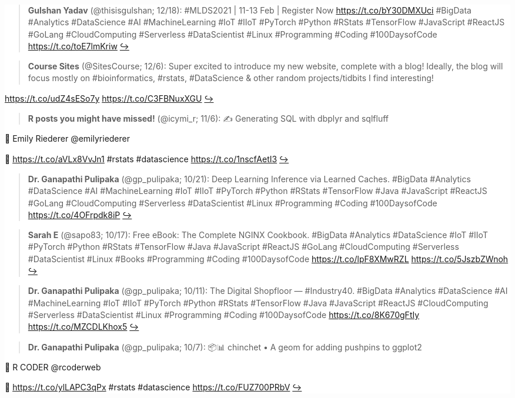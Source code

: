 


> **Gulshan Yadav** (@thisisgulshan; 12/18): #MLDS2021 | 11-13 Feb | Register Now https://t.co/bY30DMXUci
#BigData #Analytics #DataScience #AI #MachineLearning #IoT #IIoT #PyTorch #Python #RStats #TensorFlow  #JavaScript #ReactJS #GoLang #CloudComputing #Serverless #DataScientist #Linux #Programming #Coding #100DaysofCode https://t.co/toE7lmKriw  [&#8618;](https://twitter.com/dataandme/status/1353906753776226304)




> **Course Sites** (@SitesCourse; 12/6): Super excited to introduce my new website, complete with a blog! Ideally, the blog will focus mostly on #bioinformatics, #rstats, #DataScience &amp; other random projects/tidbits I find interesting!
>
https://t.co/udZ4sESo7y https://t.co/C3FBNuxXGU  [&#8618;](https://twitter.com/dataandme/status/1353912076536868867)




> **R posts you might have missed!** (@icymi_r; 11/6): ✍️ Generating SQL with dbplyr and sqlfluff 
>
👤 Emily Riederer @emilyriederer  
>
🔗 https://t.co/aVLx8VvJn1
#rstats #datascience https://t.co/1nscfAetI3  [&#8618;](https://twitter.com/dataandme/status/1353945319940231168)




> **Dr. Ganapathi Pulipaka** (@gp_pulipaka; 10/21): Deep Learning Inference via Learned Caches. #BigData #Analytics #DataScience #AI #MachineLearning #IoT #IIoT #PyTorch #Python #RStats #TensorFlow #Java #JavaScript #ReactJS #GoLang #CloudComputing #Serverless #DataScientist #Linux #Programming #Coding #100DaysofCode https://t.co/4OFrpdk8iP  [&#8618;](https://twitter.com/dataandme/status/1353946027687079936)




> **Sarah E** (@sapo83; 10/17): Free eBook: The Complete NGINX Cookbook. #BigData #Analytics #DataScience #IoT #IIoT #PyTorch #Python #RStats #TensorFlow #Java #JavaScript #ReactJS #GoLang #CloudComputing #Serverless #DataScientist #Linux #Books #Programming #Coding #100DaysofCode 
https://t.co/lpF8XMwRZL https://t.co/5JszbZWnoh  [&#8618;](https://twitter.com/dataandme/status/1353940495307780096)




> **Dr. Ganapathi Pulipaka** (@gp_pulipaka; 10/11): The Digital Shopfloor — #Industry40. #BigData #Analytics #DataScience #AI #MachineLearning #IoT #IIoT #PyTorch #Python #RStats #TensorFlow #Java #JavaScript #ReactJS #CloudComputing #Serverless #DataScientist #Linux #Programming #Coding #100DaysofCode 
https://t.co/8K670gFtIy https://t.co/MZCDLKhox5  [&#8618;](https://twitter.com/dataandme/status/1353888480040988674)




> **Dr. Ganapathi Pulipaka** (@gp_pulipaka; 10/7): 📦📊 chinchet • A geom for adding pushpins to ggplot2
>
👤 R CODER @rcoderweb  
>
🔗 https://t.co/ylLAPC3qPx
#rstats #datascience https://t.co/FUZ700PRbV  [&#8618;](https://twitter.com/dataandme/status/1353912584760684546)
